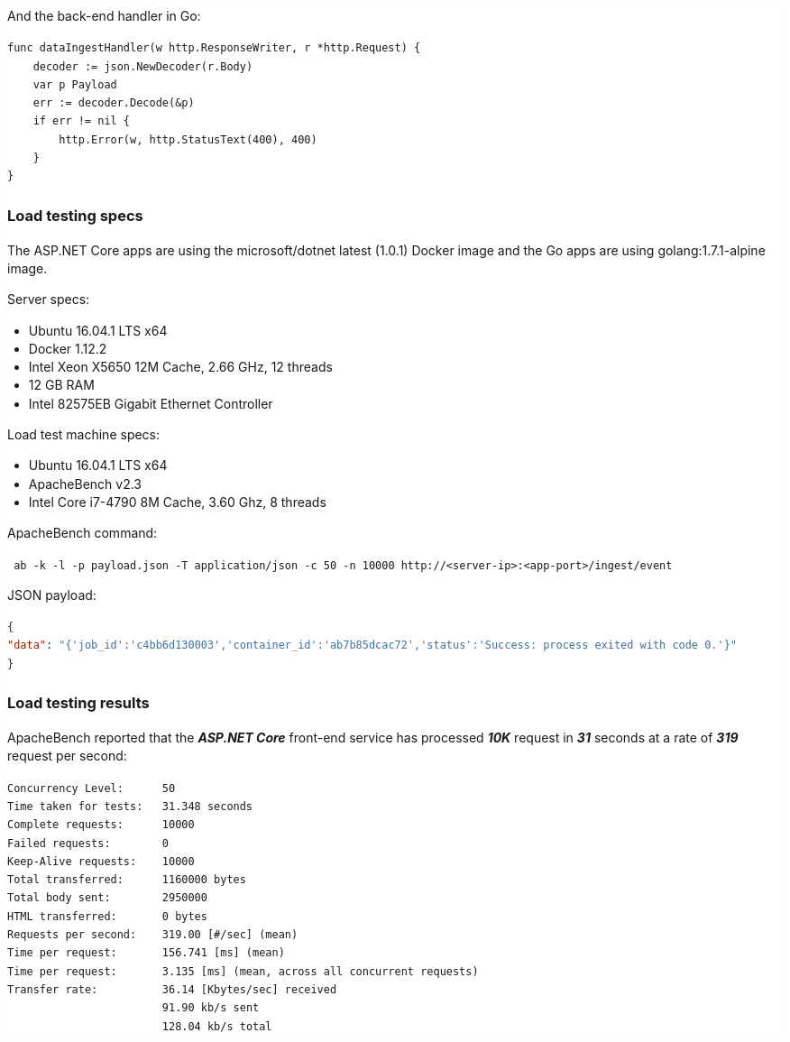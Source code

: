 ```golang
```

And the back-end handler in Go:

```golang
func dataIngestHandler(w http.ResponseWriter, r *http.Request) {
    decoder := json.NewDecoder(r.Body)
    var p Payload
    err := decoder.Decode(&p)
    if err != nil {
        http.Error(w, http.StatusText(400), 400)
    }
}
```

### Load testing specs

The ASP.NET Core apps are using the microsoft/dotnet latest (1.0.1) Docker image and the Go apps are using golang:1.7.1-alpine image.

Server specs:

* Ubuntu 16.04.1 LTS x64
* Docker 1.12.2
* Intel Xeon X5650 12M Cache, 2.66 GHz, 12 threads
* 12 GB RAM
* Intel 82575EB Gigabit Ethernet Controller

Load test machine specs:

* Ubuntu 16.04.1 LTS x64
* ApacheBench v2.3
* Intel Core i7-4790 8M Cache, 3.60 Ghz, 8 threads

ApacheBench command:

```
 ab -k -l -p payload.json -T application/json -c 50 -n 10000 http://<server-ip>:<app-port>/ingest/event
``` 

JSON payload:

```json
{
"data": "{'job_id':'c4bb6d130003','container_id':'ab7b85dcac72','status':'Success: process exited with code 0.'}"
}
```

### Load testing results

ApacheBench reported that the ***ASP.NET Core*** front-end service has processed ***10K*** request in ***31*** seconds at a rate of ***319*** request per second:

```
Concurrency Level:      50
Time taken for tests:   31.348 seconds
Complete requests:      10000
Failed requests:        0
Keep-Alive requests:    10000
Total transferred:      1160000 bytes
Total body sent:        2950000
HTML transferred:       0 bytes
Requests per second:    319.00 [#/sec] (mean)
Time per request:       156.741 [ms] (mean)
Time per request:       3.135 [ms] (mean, across all concurrent requests)
Transfer rate:          36.14 [Kbytes/sec] received
                        91.90 kb/s sent
                        128.04 kb/s total
```